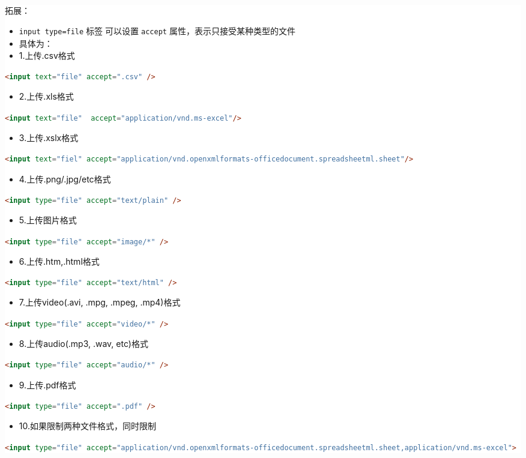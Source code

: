 ```html
```

拓展：

- `input type=file` 标签 可以设置 `accept` 属性，表示只接受某种类型的文件
- 具体为：
- 1.上传.csv格式

```html
<input text="file" accept=".csv" />
```

- 2.上传.xls格式	

```html
<input text="file"  accept="application/vnd.ms-excel"/>
```

- 3.上传.xslx格式

```html
<input text="fiel" accept="application/vnd.openxmlformats-officedocument.spreadsheetml.sheet"/>
```

- 4.上传.png/.jpg/etc格式

```html
<input type="file" accept="text/plain" />
```

- 5.上传图片格式

```html
<input type="file" accept="image/*" />
```

- 6.上传.htm,.html格式

```html
<input type="file" accept="text/html" />
```

- 7.上传video(.avi, .mpg, .mpeg, .mp4)格式

```html
<input type="file" accept="video/*" />
```

- 8.上传audio(.mp3, .wav, etc)格式

```html
<input type="file" accept="audio/*" />
```

- 9.上传.pdf格式

```html
<input type="file" accept=".pdf" />
```

- 10.如果限制两种文件格式，同时限制

```html
<input type="file" accept="application/vnd.openxmlformats-officedocument.spreadsheetml.sheet,application/vnd.ms-excel">
```
